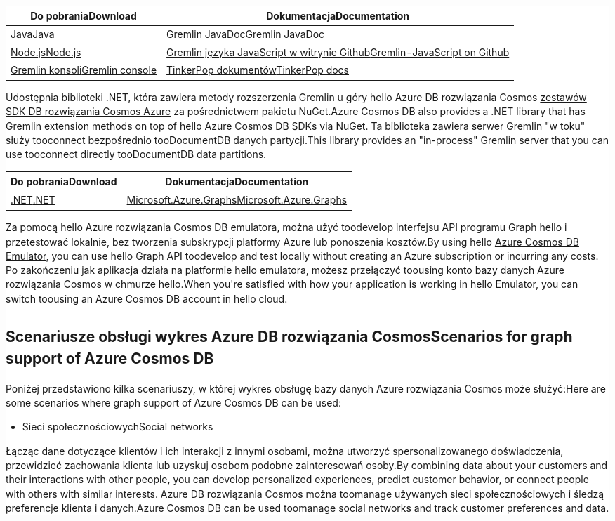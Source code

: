 | <span data-ttu-id="5dee0-186">Do pobrania</span><span class="sxs-lookup"><span data-stu-id="5dee0-186">Download</span></span> | <span data-ttu-id="5dee0-187">Dokumentacja</span><span class="sxs-lookup"><span data-stu-id="5dee0-187">Documentation</span></span> |
| --- | --- |
| [<span data-ttu-id="5dee0-188">Java</span><span class="sxs-lookup"><span data-stu-id="5dee0-188">Java</span></span>](https://mvnrepository.com/artifact/com.tinkerpop.gremlin/gremlin-java) |[<span data-ttu-id="5dee0-189">Gremlin JavaDoc</span><span class="sxs-lookup"><span data-stu-id="5dee0-189">Gremlin JavaDoc</span></span>](http://tinkerpop.apache.org/javadocs/current/full/) |
| [<span data-ttu-id="5dee0-190">Node.js</span><span class="sxs-lookup"><span data-stu-id="5dee0-190">Node.js</span></span>](https://www.npmjs.com/package/gremlin) |[<span data-ttu-id="5dee0-191">Gremlin języka JavaScript w witrynie Github</span><span class="sxs-lookup"><span data-stu-id="5dee0-191">Gremlin-JavaScript on Github</span></span>](https://github.com/jbmusso/gremlin-javascript) |
| [<span data-ttu-id="5dee0-192">Gremlin konsoli</span><span class="sxs-lookup"><span data-stu-id="5dee0-192">Gremlin console</span></span>](https://tinkerpop.apache.org/downloads.html) |[<span data-ttu-id="5dee0-193">TinkerPop dokumentów</span><span class="sxs-lookup"><span data-stu-id="5dee0-193">TinkerPop docs</span></span>](http://tinkerpop.apache.org/docs/current/reference/#gremlin-console) |

<span data-ttu-id="5dee0-194">Udostępnia biblioteki .NET, która zawiera metody rozszerzenia Gremlin u góry hello Azure DB rozwiązania Cosmos [zestawów SDK DB rozwiązania Cosmos Azure](documentdb-sdk-dotnet.md) za pośrednictwem pakietu NuGet.</span><span class="sxs-lookup"><span data-stu-id="5dee0-194">Azure Cosmos DB also provides a .NET library that has Gremlin extension methods on top of hello [Azure Cosmos DB SDKs](documentdb-sdk-dotnet.md) via NuGet.</span></span> <span data-ttu-id="5dee0-195">Ta biblioteka zawiera serwer Gremlin "w toku" służy tooconnect bezpośrednio tooDocumentDB danych partycji.</span><span class="sxs-lookup"><span data-stu-id="5dee0-195">This library provides an "in-process" Gremlin server that you can use tooconnect directly tooDocumentDB data partitions.</span></span>

| <span data-ttu-id="5dee0-196">Do pobrania</span><span class="sxs-lookup"><span data-stu-id="5dee0-196">Download</span></span> | <span data-ttu-id="5dee0-197">Dokumentacja</span><span class="sxs-lookup"><span data-stu-id="5dee0-197">Documentation</span></span> |
| --- | --- |
| [<span data-ttu-id="5dee0-198">.NET</span><span class="sxs-lookup"><span data-stu-id="5dee0-198">.NET</span></span>](https://www.nuget.org/packages/Microsoft.Azure.Graphs/) |[<span data-ttu-id="5dee0-199">Microsoft.Azure.Graphs</span><span class="sxs-lookup"><span data-stu-id="5dee0-199">Microsoft.Azure.Graphs</span></span>](https://msdn.microsoft.com/library/azure/dn948556.aspx) |

<span data-ttu-id="5dee0-200">Za pomocą hello [Azure rozwiązania Cosmos DB emulatora](local-emulator.md), można użyć toodevelop interfejsu API programu Graph hello i przetestować lokalnie, bez tworzenia subskrypcji platformy Azure lub ponoszenia kosztów.</span><span class="sxs-lookup"><span data-stu-id="5dee0-200">By using hello [Azure Cosmos DB Emulator](local-emulator.md), you can use hello Graph API toodevelop and test locally without creating an Azure subscription or incurring any costs.</span></span> <span data-ttu-id="5dee0-201">Po zakończeniu jak aplikacja działa na platformie hello emulatora, możesz przełączyć toousing konto bazy danych Azure rozwiązania Cosmos w chmurze hello.</span><span class="sxs-lookup"><span data-stu-id="5dee0-201">When you're satisfied with how your application is working in hello Emulator, you can switch toousing an Azure Cosmos DB account in hello cloud.</span></span>

## <a name="scenarios-for-graph-support-of-azure-cosmos-db"></a><span data-ttu-id="5dee0-202">Scenariusze obsługi wykres Azure DB rozwiązania Cosmos</span><span class="sxs-lookup"><span data-stu-id="5dee0-202">Scenarios for graph support of Azure Cosmos DB</span></span>
<span data-ttu-id="5dee0-203">Poniżej przedstawiono kilka scenariuszy, w której wykres obsługę bazy danych Azure rozwiązania Cosmos może służyć:</span><span class="sxs-lookup"><span data-stu-id="5dee0-203">Here are some scenarios where graph support of Azure Cosmos DB can be used:</span></span>

* <span data-ttu-id="5dee0-204">Sieci społecznościowych</span><span class="sxs-lookup"><span data-stu-id="5dee0-204">Social networks</span></span>

 <span data-ttu-id="5dee0-205">Łącząc dane dotyczące klientów i ich interakcji z innymi osobami, można utworzyć spersonalizowanego doświadczenia, przewidzieć zachowania klienta lub uzyskuj osobom podobne zainteresowań osoby.</span><span class="sxs-lookup"><span data-stu-id="5dee0-205">By combining data about your customers and their interactions with other people, you can develop personalized experiences, predict customer behavior, or connect people with others with similar interests.</span></span> <span data-ttu-id="5dee0-206">Azure DB rozwiązania Cosmos można toomanage używanych sieci społecznościowych i śledzą preferencje klienta i danych.</span><span class="sxs-lookup"><span data-stu-id="5dee0-206">Azure Cosmos DB can be used toomanage social networks and track customer preferences and data.</span></span>
